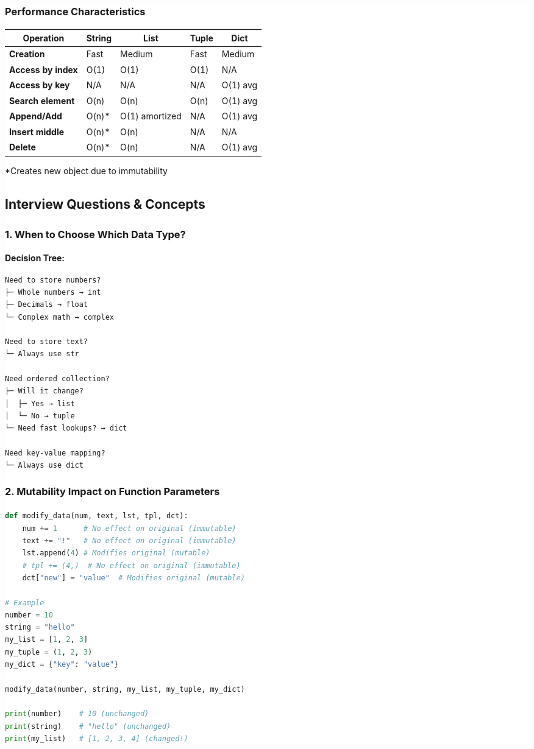 ### Performance Characteristics
| Operation | String | List | Tuple | Dict |
|-----------|--------|------|-------|------|
| **Creation** | Fast | Medium | Fast | Medium |
| **Access by index** | O(1) | O(1) | O(1) | N/A |
| **Access by key** | N/A | N/A | N/A | O(1) avg |
| **Search element** | O(n) | O(n) | O(n) | O(1) avg |
| **Append/Add** | O(n)* | O(1) amortized | N/A | O(1) avg |
| **Insert middle** | O(n)* | O(n) | N/A | N/A |
| **Delete** | O(n)* | O(n) | N/A | O(1) avg |

*Creates new object due to immutability

## Interview Questions & Concepts

### 1. When to Choose Which Data Type?

**Decision Tree:**
```
Need to store numbers?
├─ Whole numbers → int
├─ Decimals → float
└─ Complex math → complex

Need to store text?
└─ Always use str

Need ordered collection?
├─ Will it change?
│  ├─ Yes → list
│  └─ No → tuple
└─ Need fast lookups? → dict

Need key-value mapping?
└─ Always use dict
```

### 2. Mutability Impact on Function Parameters
```python
def modify_data(num, text, lst, tpl, dct):
    num += 1      # No effect on original (immutable)
    text += "!"   # No effect on original (immutable)
    lst.append(4) # Modifies original (mutable)
    # tpl += (4,)  # No effect on original (immutable)
    dct["new"] = "value"  # Modifies original (mutable)

# Example
number = 10
string = "hello"
my_list = [1, 2, 3]
my_tuple = (1, 2, 3)
my_dict = {"key": "value"}

modify_data(number, string, my_list, my_tuple, my_dict)

print(number)    # 10 (unchanged)
print(string)    # "hello" (unchanged)
print(my_list)   # [1, 2, 3, 4] (changed!)
```